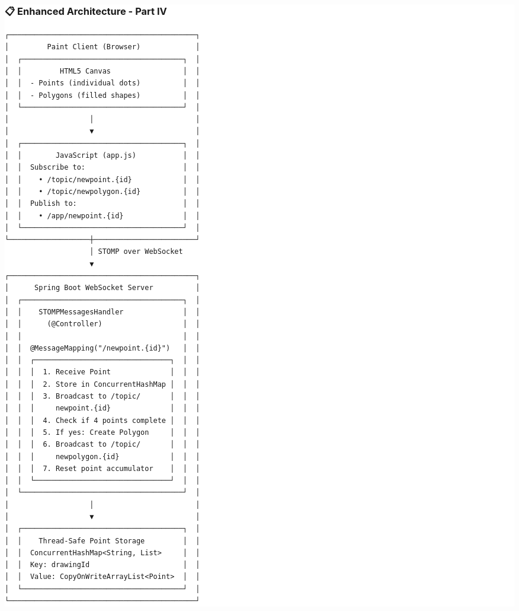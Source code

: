### 📋 **Enhanced Architecture - Part IV**

```
┌────────────────────────────────────────────┐
│         Paint Client (Browser)             │
│  ┌──────────────────────────────────────┐  │
│  │         HTML5 Canvas                 │  │
│  │  - Points (individual dots)          │  │
│  │  - Polygons (filled shapes)          │  │
│  └──────────────────────────────────────┘  │
│                   │                        │
│                   ▼                        │
│  ┌──────────────────────────────────────┐  │
│  │        JavaScript (app.js)           │  │
│  │  Subscribe to:                       │  │
│  │    • /topic/newpoint.{id}            │  │
│  │    • /topic/newpolygon.{id}          │  │
│  │  Publish to:                         │  │
│  │    • /app/newpoint.{id}              │  │
│  └──────────────────────────────────────┘  │
└───────────────────┼────────────────────────┘
                    │ STOMP over WebSocket
                    ▼
┌────────────────────────────────────────────┐
│      Spring Boot WebSocket Server          │
│  ┌──────────────────────────────────────┐  │
│  │    STOMPMessagesHandler              │  │
│  │      (@Controller)                   │  │
│  │                                      │  │
│  │  @MessageMapping("/newpoint.{id}")   │  │
│  │  ┌────────────────────────────────┐  │  │
│  │  │  1. Receive Point              │  │  │
│  │  │  2. Store in ConcurrentHashMap │  │  │
│  │  │  3. Broadcast to /topic/       │  │  │
│  │  │     newpoint.{id}              │  │  │
│  │  │  4. Check if 4 points complete │  │  │
│  │  │  5. If yes: Create Polygon     │  │  │
│  │  │  6. Broadcast to /topic/       │  │  │
│  │  │     newpolygon.{id}            │  │  │
│  │  │  7. Reset point accumulator    │  │  │
│  │  └────────────────────────────────┘  │  │
│  └──────────────────────────────────────┘  │
│                   │                        │
│                   ▼                        │
│  ┌──────────────────────────────────────┐  │
│  │    Thread-Safe Point Storage         │  │
│  │  ConcurrentHashMap<String, List>     │  │
│  │  Key: drawingId                      │  │
│  │  Value: CopyOnWriteArrayList<Point>  │  │
│  └──────────────────────────────────────┘  │
└────────────────────────────────────────────┘
```
